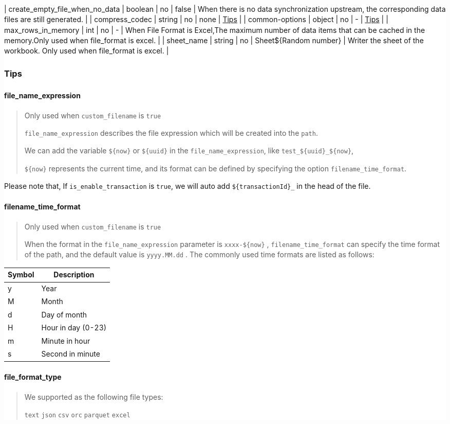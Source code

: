 | create_empty_file_when_no_data   | boolean | no       | false                                      | When there is no data synchronization upstream, the corresponding data files are still generated.                                                                      |
| compress_codec                   | string  | no       | none                                       | [Tips](#compress_codec)                                                                                                                                                |
| common-options                   | object  | no       | -                                          | [Tips](#common_options)                                                                                                                                                |
| max_rows_in_memory               | int     | no       | -                                          | When File Format is Excel,The maximum number of data items that can be cached in the memory.Only used when file_format is excel.                                       |
| sheet_name                       | string  | no       | Sheet${Random number}                      | Writer the sheet of the workbook. Only used when file_format is excel.                                                                                                 |

### Tips

#### <span id="file_name_expression"> file_name_expression </span>

> Only used when `custom_filename` is `true`
>
> `file_name_expression` describes the file expression which will be created into the `path`.
>
> We can add the variable `${now}` or `${uuid}` in the `file_name_expression`, like `test_${uuid}_${now}`,
>
> `${now}` represents the current time, and its format can be defined by specifying the option `filename_time_format`.

Please note that, If `is_enable_transaction` is `true`, we will auto add `${transactionId}_` in the head of the file.

#### <span id="filename_time_format"> filename_time_format </span>

> Only used when `custom_filename` is `true`
>
> When the format in the `file_name_expression` parameter is `xxxx-${now}` , `filename_time_format` can specify the time format of the path, and the default value is `yyyy.MM.dd` . The commonly used time formats are listed as follows:

| Symbol |    Description     |
|--------|--------------------|
| y      | Year               |
| M      | Month              |
| d      | Day of month       |
| H      | Hour in day (0-23) |
| m      | Minute in hour     |
| s      | Second in minute   |

#### <span id="file_format_type"> file_format_type </span>

> We supported as the following file types:
>
> `text` `json` `csv` `orc` `parquet` `excel`
